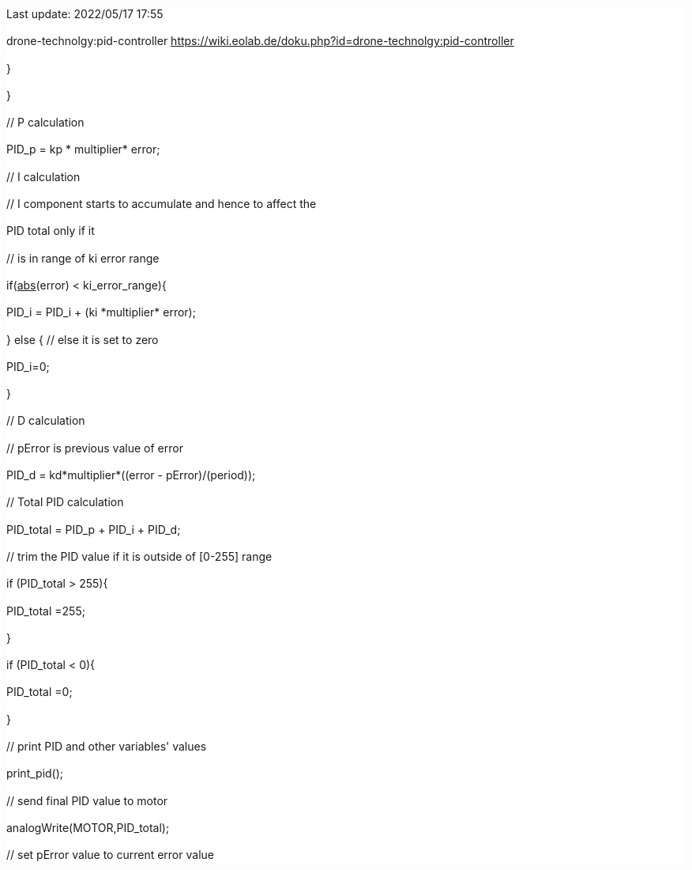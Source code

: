
Last update: 2022/05/17 17:55

drone-technolgy:pid-controller https://wiki.eolab.de/doku.php?id=drone-technolgy:pid-controller

}

}

// P calculation

PID\_p = kp \* multiplier\* error;

// I calculation

// I component starts to accumulate and hence to affect the

PID total only if it

// is in range of ki error range

if([abs](http://www.opengroup.org/onlinepubs/009695399/functions/abs.html)(error) < ki\_error\_range){

PID\_i = PID\_i + (ki \*multiplier\* error);

} else { // else it is set to zero

PID\_i=0;

}

// D calculation

// pError is previous value of error

PID\_d = kd\*multiplier\*((error - pError)/(period));

// Total PID calculation

PID\_total = PID\_p + PID\_i + PID\_d;

// trim the PID value if it is outside of [0-255] range

if (PID\_total > 255){

PID\_total =255;

}

if (PID\_total < 0){

PID\_total =0;

}

// print PID and other variables' values

print\_pid();

// send final PID value to motor

analogWrite(MOTOR,PID\_total);

// set pError value to current error value
